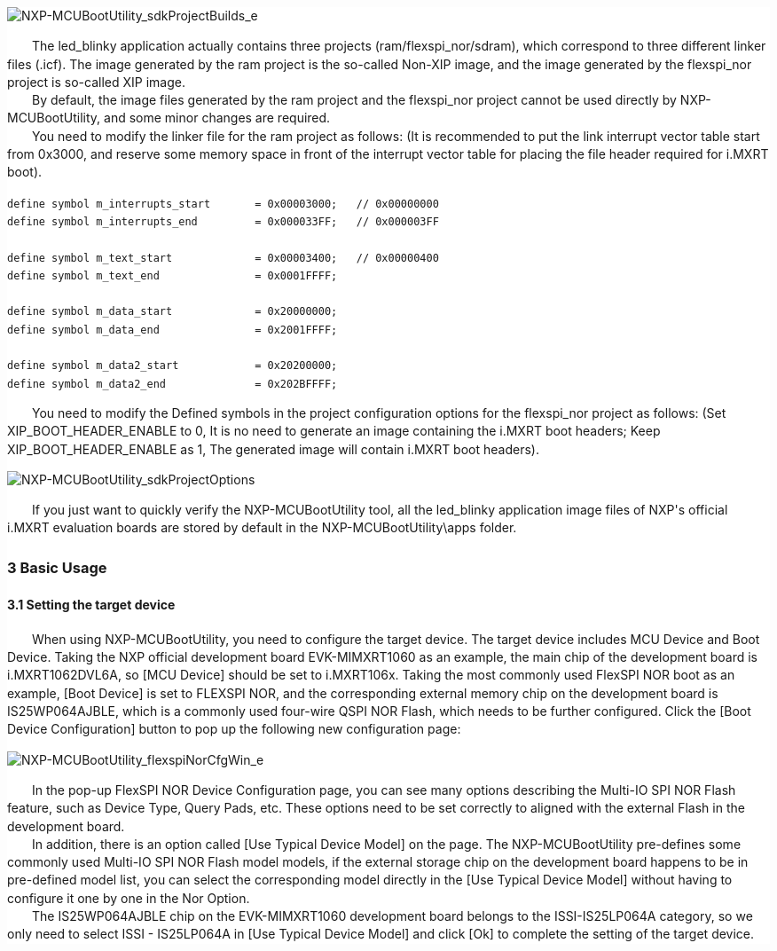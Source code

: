 ![NXP-MCUBootUtility_sdkProjectBuilds_e](http://henjay724.com/image/cnblogs/nxpSecBoot_sdkProjectBuilds_e.png)

　　The led_blinky application actually contains three projects (ram/flexspi_nor/sdram), which correspond to three different linker files (.icf). The image generated by the ram project is the so-called Non-XIP image, and the image generated by the flexspi_nor project is so-called XIP image.  
　　By default, the image files generated by the ram project and the flexspi_nor project cannot be used directly by NXP-MCUBootUtility, and some minor changes are required.  
　　You need to modify the linker file for the ram project as follows: (It is recommended to put the link interrupt vector table start from 0x3000, and reserve some memory space in front of the interrupt vector table for placing the file header required for i.MXRT boot).  

```text
define symbol m_interrupts_start       = 0x00003000;   // 0x00000000
define symbol m_interrupts_end         = 0x000033FF;   // 0x000003FF

define symbol m_text_start             = 0x00003400;   // 0x00000400
define symbol m_text_end               = 0x0001FFFF;

define symbol m_data_start             = 0x20000000;
define symbol m_data_end               = 0x2001FFFF;

define symbol m_data2_start            = 0x20200000;
define symbol m_data2_end              = 0x202BFFFF;
```

　　You need to modify the Defined symbols in the project configuration options for the flexspi_nor project as follows: (Set XIP_BOOT_HEADER_ENABLE to 0, It is no need to generate an image containing the i.MXRT boot headers; Keep XIP_BOOT_HEADER_ENABLE as 1, The generated image will contain i.MXRT boot headers).  

![NXP-MCUBootUtility_sdkProjectOptions](http://henjay724.com/image/cnblogs/nxpSecBoot_sdkProjectOptions.PNG)

　　If you just want to quickly verify the NXP-MCUBootUtility tool, all the led_blinky application image files of NXP's official i.MXRT evaluation boards are stored by default in the NXP-MCUBootUtility\apps folder.  

### 3 Basic Usage
#### 3.1 Setting the target device
　　When using NXP-MCUBootUtility, you need to configure the target device. The target device includes MCU Device and Boot Device. Taking the NXP official development board EVK-MIMXRT1060 as an example, the main chip of the development board is i.MXRT1062DVL6A, so [MCU Device] should be set to i.MXRT106x. Taking the most commonly used FlexSPI NOR boot as an example, [Boot Device] is set to FLEXSPI NOR, and the corresponding external memory chip on the development board is IS25WP064AJBLE, which is a commonly used four-wire QSPI NOR Flash, which needs to be further configured. Click the [Boot Device Configuration] button to pop up the following new configuration page:  

![NXP-MCUBootUtility_flexspiNorCfgWin_e](http://henjay724.com/image/cnblogs/nxpSecBoot_v1_0_0_flexspiNorCfgWin_e.png)

　　In the pop-up FlexSPI NOR Device Configuration page, you can see many options describing the Multi-IO SPI NOR Flash feature, such as Device Type, Query Pads, etc. These options need to be set correctly to aligned with the external Flash in the development board.  
　　In addition, there is an option called [Use Typical Device Model] on the page. The NXP-MCUBootUtility pre-defines some commonly used Multi-IO SPI NOR Flash model models, if the external storage chip on the development board happens to be in pre-defined model list, you can select the corresponding model directly in the [Use Typical Device Model] without having to configure it one by one in the Nor Option.  
　　The IS25WP064AJBLE chip on the EVK-MIMXRT1060 development board belongs to the ISSI-IS25LP064A category, so we only need to select ISSI - IS25LP064A in [Use Typical Device Model] and click [Ok] to complete the setting of the target device.  
